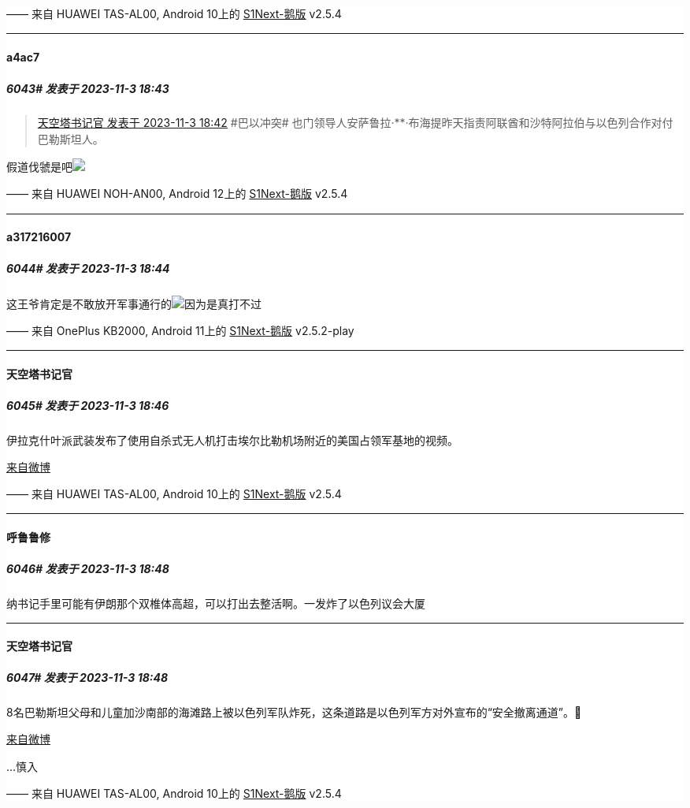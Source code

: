 —— 来自 HUAWEI TAS-AL00, Android 10上的 [S1Next-鹅版](https://github.com/ykrank/S1-Next/releases) v2.5.4


*****

####  a4ac7  
##### 6043#       发表于 2023-11-3 18:43

<blockquote><a href="httphttps://bbs.saraba1st.com/2b/forum.php?mod=redirect&amp;goto=findpost&amp;pid=62928379&amp;ptid=2158153" target="_blank">天空塔书记官 发表于 2023-11-3 18:42</a>
#巴以冲突# 
也门领导人安萨鲁拉·**·布海提昨天指责阿联酋和沙特阿拉伯与以色列合作对付巴勒斯坦人。</blockquote>
假道伐虢是吧<img src="https://static.saraba1st.com/image/smiley/face2017/065.png" referrerpolicy="no-referrer">

—— 来自 HUAWEI NOH-AN00, Android 12上的 [S1Next-鹅版](https://github.com/ykrank/S1-Next/releases) v2.5.4

*****

####  a317216007  
##### 6044#       发表于 2023-11-3 18:44

这王爷肯定是不敢放开军事通行的<img src="https://static.saraba1st.com/image/smiley/face2017/045.png" referrerpolicy="no-referrer">因为是真打不过

—— 来自 OnePlus KB2000, Android 11上的 [S1Next-鹅版](https://github.com/ykrank/S1-Next/releases) v2.5.2-play

*****

####  天空塔书记官  
##### 6045#       发表于 2023-11-3 18:46

伊拉克什叶派武装发布了使用自杀式无人机打击埃尔比勒机场附近的美国占领军基地的视频。 

[来自微博](http://m.weibo.cn/status/4964060173175057?) ​​​

—— 来自 HUAWEI TAS-AL00, Android 10上的 [S1Next-鹅版](https://github.com/ykrank/S1-Next/releases) v2.5.4

*****

####  呼鲁鲁修  
##### 6046#       发表于 2023-11-3 18:48

纳书记手里可能有伊朗那个双椎体高超，可以打出去整活啊。一发炸了以色列议会大厦

*****

####  天空塔书记官  
##### 6047#       发表于 2023-11-3 18:48

8名巴勒斯坦父母和儿童加沙南部的海滩路上被以色列军队炸死，这条道路是以色列军方对外宣布的“安全撤离通道”。🔞 

[来自微博 ​​​](http://m.weibo.cn/status/4964063280891452?)

…慎入

—— 来自 HUAWEI TAS-AL00, Android 10上的 [S1Next-鹅版](https://github.com/ykrank/S1-Next/releases) v2.5.4
